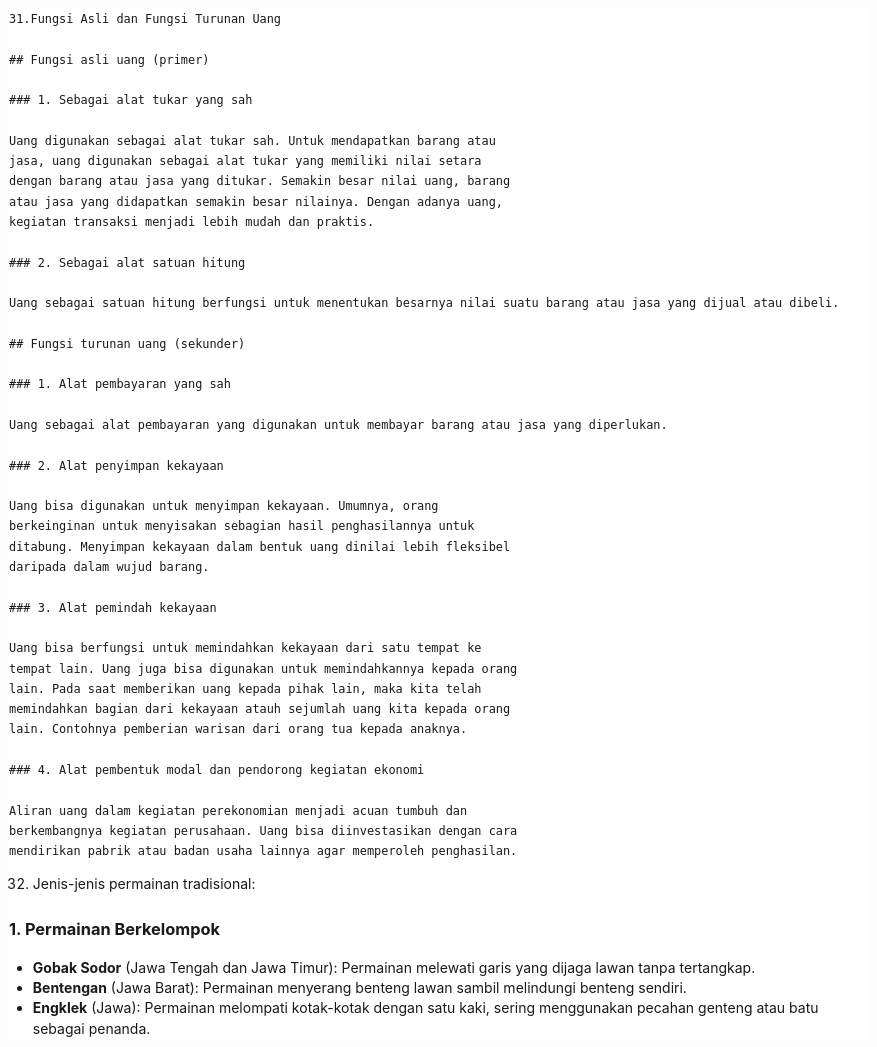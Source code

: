    
    31.Fungsi Asli dan Fungsi Turunan Uang
    
    ## Fungsi asli uang (primer)
    
    ### 1. Sebagai alat tukar yang sah
    
    Uang digunakan sebagai alat tukar sah. Untuk mendapatkan barang atau 
    jasa, uang digunakan sebagai alat tukar yang memiliki nilai setara 
    dengan barang atau jasa yang ditukar. Semakin besar nilai uang, barang 
    atau jasa yang didapatkan semakin besar nilainya. Dengan adanya uang, 
    kegiatan transaksi menjadi lebih mudah dan praktis.
    
    ### 2. Sebagai alat satuan hitung
    
    Uang sebagai satuan hitung berfungsi untuk menentukan besarnya nilai suatu barang atau jasa yang dijual atau dibeli.
    
    ## Fungsi turunan uang (sekunder)
    
    ### 1. Alat pembayaran yang sah
    
    Uang sebagai alat pembayaran yang digunakan untuk membayar barang atau jasa yang diperlukan.
    
    ### 2. Alat penyimpan kekayaan
    
    Uang bisa digunakan untuk menyimpan kekayaan. Umumnya, orang 
    berkeinginan untuk menyisakan sebagian hasil penghasilannya untuk 
    ditabung. Menyimpan kekayaan dalam bentuk uang dinilai lebih fleksibel 
    daripada dalam wujud barang.
    
    ### 3. Alat pemindah kekayaan
    
    Uang bisa berfungsi untuk memindahkan kekayaan dari satu tempat ke 
    tempat lain. Uang juga bisa digunakan untuk memindahkannya kepada orang 
    lain. Pada saat memberikan uang kepada pihak lain, maka kita telah 
    memindahkan bagian dari kekayaan atauh sejumlah uang kita kepada orang 
    lain. Contohnya pemberian warisan dari orang tua kepada anaknya.
    
    ### 4. Alat pembentuk modal dan pendorong kegiatan ekonomi
    
    Aliran uang dalam kegiatan perekonomian menjadi acuan tumbuh dan 
    berkembangnya kegiatan perusahaan. Uang bisa diinvestasikan dengan cara 
    mendirikan pabrik atau badan usaha lainnya agar memperoleh penghasilan.
    

32. Jenis-jenis permainan tradisional:

### **1. Permainan Berkelompok**

- **Gobak Sodor** (Jawa Tengah dan Jawa Timur): Permainan melewati garis yang dijaga lawan tanpa tertangkap.
- **Bentengan** (Jawa Barat): Permainan menyerang benteng lawan sambil melindungi benteng sendiri.
- **Engklek** (Jawa): Permainan melompati kotak-kotak dengan satu kaki, sering menggunakan pecahan genteng atau batu sebagai penanda.
